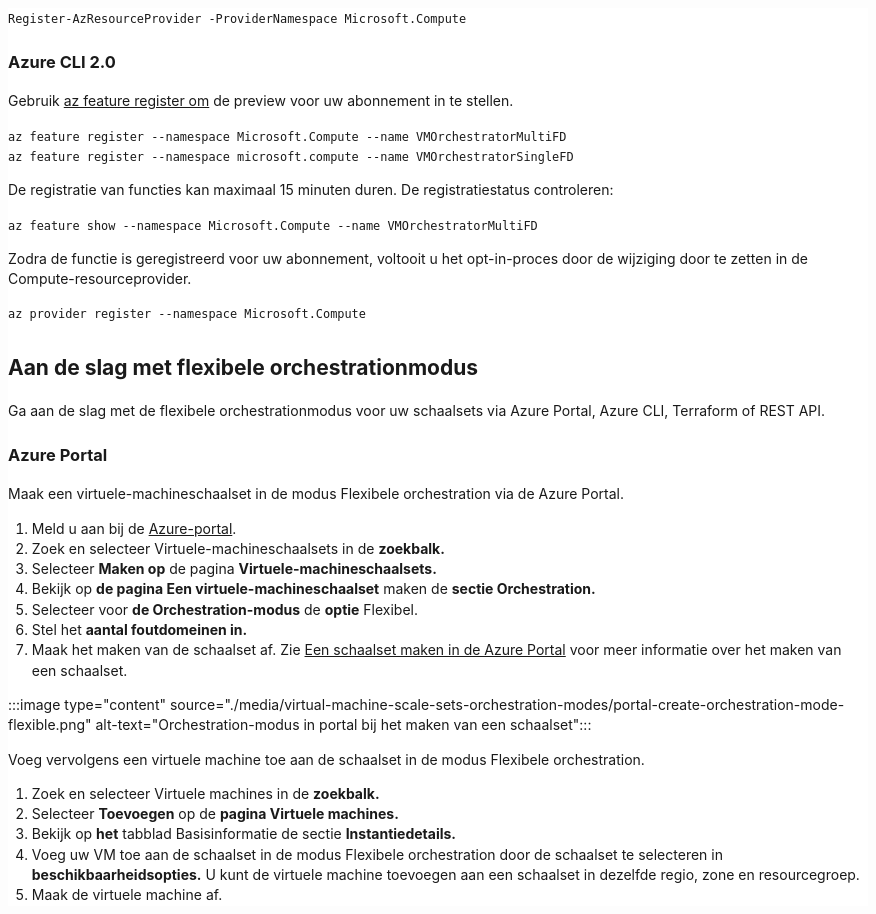 ```azurepowershell-interactive
Register-AzResourceProvider -ProviderNamespace Microsoft.Compute 
```

### <a name="azure-cli-20"></a>Azure CLI 2.0 
Gebruik [az feature register om](/cli/azure/feature#az_feature_register) de preview voor uw abonnement in te stellen. 

```azurecli-interactive
az feature register --namespace Microsoft.Compute --name VMOrchestratorMultiFD
az feature register --namespace microsoft.compute --name VMOrchestratorSingleFD 
```

De registratie van functies kan maximaal 15 minuten duren. De registratiestatus controleren: 

```azurecli-interactive
az feature show --namespace Microsoft.Compute --name VMOrchestratorMultiFD 
```

Zodra de functie is geregistreerd voor uw abonnement, voltooit u het opt-in-proces door de wijziging door te zetten in de Compute-resourceprovider. 

```azurecli-interactive
az provider register --namespace Microsoft.Compute 
```


## <a name="get-started-with-flexible-orchestration-mode"></a>Aan de slag met flexibele orchestrationmodus

Ga aan de slag met de flexibele orchestrationmodus voor uw schaalsets via Azure Portal, Azure CLI, Terraform of REST API.

### <a name="azure-portal"></a>Azure Portal

Maak een virtuele-machineschaalset in de modus Flexibele orchestration via de Azure Portal.

1. Meld u aan bij de [Azure-portal](https://portal.azure.com).
1. Zoek en selecteer Virtuele-machineschaalsets in de **zoekbalk.** 
1. Selecteer **Maken op** de pagina **Virtuele-machineschaalsets.**
1. Bekijk op **de pagina Een virtuele-machineschaalset** maken de **sectie Orchestration.**
1. Selecteer voor **de Orchestration-modus** de **optie** Flexibel.
1. Stel het **aantal foutdomeinen in.**
1. Maak het maken van de schaalset af. Zie [Een schaalset maken in de Azure Portal](quick-create-portal.md#create-virtual-machine-scale-set) voor meer informatie over het maken van een schaalset.

:::image type="content" source="./media/virtual-machine-scale-sets-orchestration-modes/portal-create-orchestration-mode-flexible.png" alt-text="Orchestration-modus in portal bij het maken van een schaalset":::

Voeg vervolgens een virtuele machine toe aan de schaalset in de modus Flexibele orchestration.

1. Zoek en selecteer Virtuele machines in de **zoekbalk.**
1. Selecteer **Toevoegen** op de **pagina Virtuele machines.**
1. Bekijk op **het** tabblad Basisinformatie de sectie **Instantiedetails.**
1. Voeg uw VM toe aan de schaalset in de modus Flexibele orchestration door de schaalset te selecteren in **beschikbaarheidsopties.** U kunt de virtuele machine toevoegen aan een schaalset in dezelfde regio, zone en resourcegroep.
1. Maak de virtuele machine af. 
